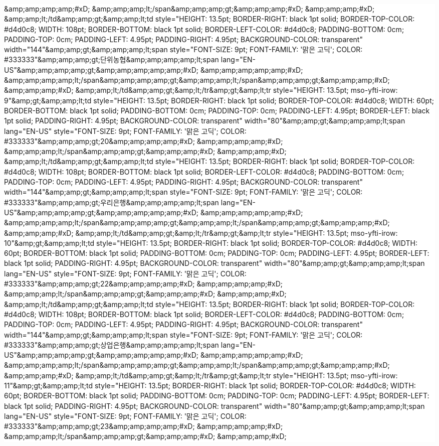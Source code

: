 &amp;amp;amp;amp;amp;#xD;
&amp;amp;amp;amp;lt;/span&amp;amp;amp;amp;gt;&amp;amp;amp;amp;#xD;
&amp;amp;amp;amp;#xD;
&amp;amp;amp;lt;/td&amp;amp;amp;gt;&amp;amp;amp;lt;td style="HEIGHT: 13.5pt; BORDER-RIGHT: black 1pt solid; BORDER-TOP-COLOR: #d4d0c8; WIDTH: 108pt; BORDER-BOTTOM: black 1pt solid; BORDER-LEFT-COLOR: #d4d0c8; PADDING-BOTTOM: 0cm; PADDING-TOP: 0cm; PADDING-LEFT: 4.95pt; PADDING-RIGHT: 4.95pt; BACKGROUND-COLOR: transparent" width="144"&amp;amp;amp;gt;&amp;amp;amp;amp;lt;span style="FONT-SIZE: 9pt; FONT-FAMILY: '맑은 고딕'; COLOR: #333333"&amp;amp;amp;amp;gt;단위농협&amp;amp;amp;amp;amp;lt;span lang="EN-US"&amp;amp;amp;amp;amp;gt;&amp;amp;amp;amp;amp;amp;#xD;
&amp;amp;amp;amp;amp;amp;#xD;
&amp;amp;amp;amp;amp;lt;/span&amp;amp;amp;amp;amp;gt;&amp;amp;amp;amp;lt;/span&amp;amp;amp;amp;gt;&amp;amp;amp;amp;#xD;
&amp;amp;amp;amp;#xD;
&amp;amp;amp;lt;/td&amp;amp;amp;gt;&amp;amp;lt;/tr&amp;amp;gt;&amp;amp;lt;tr style="HEIGHT: 13.5pt; mso-yfti-irow: 9"&amp;amp;gt;&amp;amp;amp;lt;td style="HEIGHT: 13.5pt; BORDER-RIGHT: black 1pt solid; BORDER-TOP-COLOR: #d4d0c8; WIDTH: 60pt; BORDER-BOTTOM: black 1pt solid; PADDING-BOTTOM: 0cm; PADDING-TOP: 0cm; PADDING-LEFT: 4.95pt; BORDER-LEFT: black 1pt solid; PADDING-RIGHT: 4.95pt; BACKGROUND-COLOR: transparent" width="80"&amp;amp;amp;gt;&amp;amp;amp;amp;lt;span lang="EN-US" style="FONT-SIZE: 9pt; FONT-FAMILY: '맑은 고딕'; COLOR: #333333"&amp;amp;amp;amp;gt;20&amp;amp;amp;amp;amp;#xD;
&amp;amp;amp;amp;amp;#xD;
&amp;amp;amp;amp;lt;/span&amp;amp;amp;amp;gt;&amp;amp;amp;amp;#xD;
&amp;amp;amp;amp;#xD;
&amp;amp;amp;lt;/td&amp;amp;amp;gt;&amp;amp;amp;lt;td style="HEIGHT: 13.5pt; BORDER-RIGHT: black 1pt solid; BORDER-TOP-COLOR: #d4d0c8; WIDTH: 108pt; BORDER-BOTTOM: black 1pt solid; BORDER-LEFT-COLOR: #d4d0c8; PADDING-BOTTOM: 0cm; PADDING-TOP: 0cm; PADDING-LEFT: 4.95pt; PADDING-RIGHT: 4.95pt; BACKGROUND-COLOR: transparent" width="144"&amp;amp;amp;gt;&amp;amp;amp;amp;lt;span style="FONT-SIZE: 9pt; FONT-FAMILY: '맑은 고딕'; COLOR: #333333"&amp;amp;amp;amp;gt;우리은행&amp;amp;amp;amp;amp;lt;span lang="EN-US"&amp;amp;amp;amp;amp;gt;&amp;amp;amp;amp;amp;amp;#xD;
&amp;amp;amp;amp;amp;amp;#xD;
&amp;amp;amp;amp;amp;lt;/span&amp;amp;amp;amp;amp;gt;&amp;amp;amp;amp;lt;/span&amp;amp;amp;amp;gt;&amp;amp;amp;amp;#xD;
&amp;amp;amp;amp;#xD;
&amp;amp;amp;lt;/td&amp;amp;amp;gt;&amp;amp;lt;/tr&amp;amp;gt;&amp;amp;lt;tr style="HEIGHT: 13.5pt; mso-yfti-irow: 10"&amp;amp;gt;&amp;amp;amp;lt;td style="HEIGHT: 13.5pt; BORDER-RIGHT: black 1pt solid; BORDER-TOP-COLOR: #d4d0c8; WIDTH: 60pt; BORDER-BOTTOM: black 1pt solid; PADDING-BOTTOM: 0cm; PADDING-TOP: 0cm; PADDING-LEFT: 4.95pt; BORDER-LEFT: black 1pt solid; PADDING-RIGHT: 4.95pt; BACKGROUND-COLOR: transparent" width="80"&amp;amp;amp;gt;&amp;amp;amp;amp;lt;span lang="EN-US" style="FONT-SIZE: 9pt; FONT-FAMILY: '맑은 고딕'; COLOR: #333333"&amp;amp;amp;amp;gt;22&amp;amp;amp;amp;amp;#xD;
&amp;amp;amp;amp;amp;#xD;
&amp;amp;amp;amp;lt;/span&amp;amp;amp;amp;gt;&amp;amp;amp;amp;#xD;
&amp;amp;amp;amp;#xD;
&amp;amp;amp;lt;/td&amp;amp;amp;gt;&amp;amp;amp;lt;td style="HEIGHT: 13.5pt; BORDER-RIGHT: black 1pt solid; BORDER-TOP-COLOR: #d4d0c8; WIDTH: 108pt; BORDER-BOTTOM: black 1pt solid; BORDER-LEFT-COLOR: #d4d0c8; PADDING-BOTTOM: 0cm; PADDING-TOP: 0cm; PADDING-LEFT: 4.95pt; PADDING-RIGHT: 4.95pt; BACKGROUND-COLOR: transparent" width="144"&amp;amp;amp;gt;&amp;amp;amp;amp;lt;span style="FONT-SIZE: 9pt; FONT-FAMILY: '맑은 고딕'; COLOR: #333333"&amp;amp;amp;amp;gt;상업은행&amp;amp;amp;amp;amp;lt;span lang="EN-US"&amp;amp;amp;amp;amp;gt;&amp;amp;amp;amp;amp;amp;#xD;
&amp;amp;amp;amp;amp;amp;#xD;
&amp;amp;amp;amp;amp;lt;/span&amp;amp;amp;amp;amp;gt;&amp;amp;amp;amp;lt;/span&amp;amp;amp;amp;gt;&amp;amp;amp;amp;#xD;
&amp;amp;amp;amp;#xD;
&amp;amp;amp;lt;/td&amp;amp;amp;gt;&amp;amp;lt;/tr&amp;amp;gt;&amp;amp;lt;tr style="HEIGHT: 13.5pt; mso-yfti-irow: 11"&amp;amp;gt;&amp;amp;amp;lt;td style="HEIGHT: 13.5pt; BORDER-RIGHT: black 1pt solid; BORDER-TOP-COLOR: #d4d0c8; WIDTH: 60pt; BORDER-BOTTOM: black 1pt solid; PADDING-BOTTOM: 0cm; PADDING-TOP: 0cm; PADDING-LEFT: 4.95pt; BORDER-LEFT: black 1pt solid; PADDING-RIGHT: 4.95pt; BACKGROUND-COLOR: transparent" width="80"&amp;amp;amp;gt;&amp;amp;amp;amp;lt;span lang="EN-US" style="FONT-SIZE: 9pt; FONT-FAMILY: '맑은 고딕'; COLOR: #333333"&amp;amp;amp;amp;gt;23&amp;amp;amp;amp;amp;#xD;
&amp;amp;amp;amp;amp;#xD;
&amp;amp;amp;amp;lt;/span&amp;amp;amp;amp;gt;&amp;amp;amp;amp;#xD;
&amp;amp;amp;amp;#xD;